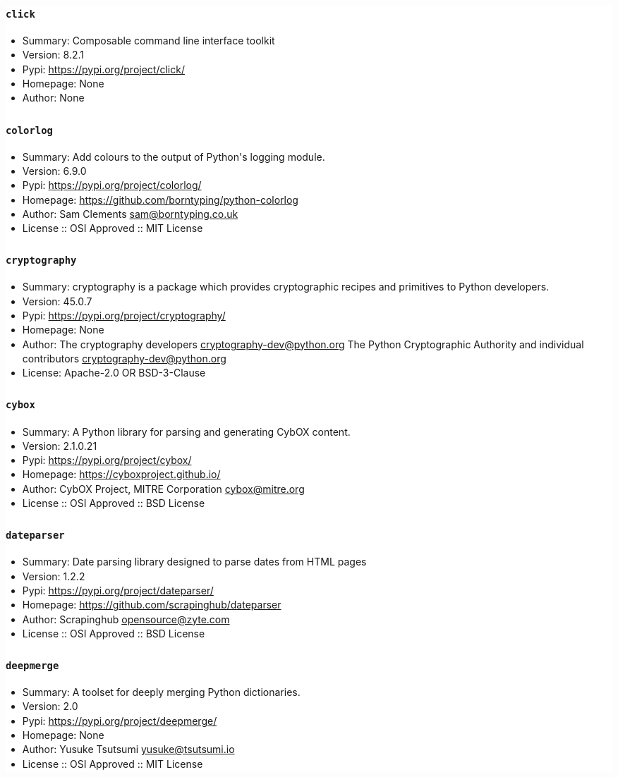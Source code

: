 ### `click`

* Summary: Composable command line interface toolkit
* Version: 8.2.1
* Pypi: https://pypi.org/project/click/
* Homepage: None
* Author: None

### `colorlog`

* Summary: Add colours to the output of Python's logging module.
* Version: 6.9.0
* Pypi: https://pypi.org/project/colorlog/
* Homepage: https://github.com/borntyping/python-colorlog
* Author: Sam Clements sam@borntyping.co.uk
* License :: OSI Approved :: MIT License

### `cryptography`

* Summary: cryptography is a package which provides cryptographic recipes and primitives to Python developers.
* Version: 45.0.7
* Pypi: https://pypi.org/project/cryptography/
* Homepage: None
* Author: The cryptography developers <cryptography-dev@python.org> The Python Cryptographic Authority and individual contributors <cryptography-dev@python.org>
* License: Apache-2.0 OR BSD-3-Clause

### `cybox`

* Summary: A Python library for parsing and generating CybOX content.
* Version: 2.1.0.21
* Pypi: https://pypi.org/project/cybox/
* Homepage: https://cyboxproject.github.io/
* Author: CybOX Project, MITRE Corporation cybox@mitre.org
* License :: OSI Approved :: BSD License

### `dateparser`

* Summary: Date parsing library designed to parse dates from HTML pages
* Version: 1.2.2
* Pypi: https://pypi.org/project/dateparser/
* Homepage: https://github.com/scrapinghub/dateparser
* Author: Scrapinghub opensource@zyte.com
* License :: OSI Approved :: BSD License

### `deepmerge`

* Summary: A toolset for deeply merging Python dictionaries.
* Version: 2.0
* Pypi: https://pypi.org/project/deepmerge/
* Homepage: None
* Author: Yusuke Tsutsumi <yusuke@tsutsumi.io>
* License :: OSI Approved :: MIT License
